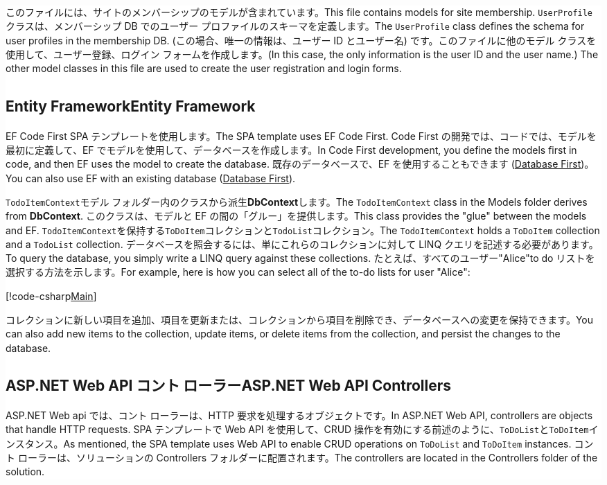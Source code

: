 <span data-ttu-id="79eaf-179">このファイルには、サイトのメンバーシップのモデルが含まれています。</span><span class="sxs-lookup"><span data-stu-id="79eaf-179">This file contains models for site membership.</span></span> <span data-ttu-id="79eaf-180">`UserProfile`クラスは、メンバーシップ DB でのユーザー プロファイルのスキーマを定義します。</span><span class="sxs-lookup"><span data-stu-id="79eaf-180">The `UserProfile` class defines the schema for user profiles in the membership DB.</span></span> <span data-ttu-id="79eaf-181">(この場合、唯一の情報は、ユーザー ID とユーザー名) です。このファイルに他のモデル クラスを使用して、ユーザー登録、ログイン フォームを作成します。</span><span class="sxs-lookup"><span data-stu-id="79eaf-181">(In this case, the only information is the user ID and the user name.) The other model classes in this file are used to create the user registration and login forms.</span></span>

## <a name="entity-framework"></a><span data-ttu-id="79eaf-182">Entity Framework</span><span class="sxs-lookup"><span data-stu-id="79eaf-182">Entity Framework</span></span>

<span data-ttu-id="79eaf-183">EF Code First SPA テンプレートを使用します。</span><span class="sxs-lookup"><span data-stu-id="79eaf-183">The SPA template uses EF Code First.</span></span> <span data-ttu-id="79eaf-184">Code First の開発では、コードでは、モデルを最初に定義して、EF でモデルを使用して、データベースを作成します。</span><span class="sxs-lookup"><span data-stu-id="79eaf-184">In Code First development, you define the models first in code, and then EF uses the model to create the database.</span></span> <span data-ttu-id="79eaf-185">既存のデータベースで、EF を使用することもできます ([Database First](https://msdn.microsoft.com/data/jj206878.aspx))。</span><span class="sxs-lookup"><span data-stu-id="79eaf-185">You can also use EF with an existing database ([Database First](https://msdn.microsoft.com/data/jj206878.aspx)).</span></span>

<span data-ttu-id="79eaf-186">`TodoItemContext`モデル フォルダー内のクラスから派生**DbContext**します。</span><span class="sxs-lookup"><span data-stu-id="79eaf-186">The `TodoItemContext` class in the Models folder derives from **DbContext**.</span></span> <span data-ttu-id="79eaf-187">このクラスは、モデルと EF の間の「グルー」を提供します。</span><span class="sxs-lookup"><span data-stu-id="79eaf-187">This class provides the "glue" between the models and EF.</span></span> <span data-ttu-id="79eaf-188">`TodoItemContext`を保持する`ToDoItem`コレクションと`TodoList`コレクション。</span><span class="sxs-lookup"><span data-stu-id="79eaf-188">The `TodoItemContext` holds a `ToDoItem` collection and a `TodoList` collection.</span></span> <span data-ttu-id="79eaf-189">データベースを照会するには、単にこれらのコレクションに対して LINQ クエリを記述する必要があります。</span><span class="sxs-lookup"><span data-stu-id="79eaf-189">To query the database, you simply write a LINQ query against these collections.</span></span> <span data-ttu-id="79eaf-190">たとえば、すべてのユーザー"Alice"to do リストを選択する方法を示します。</span><span class="sxs-lookup"><span data-stu-id="79eaf-190">For example, here is how you can select all of the to-do lists for user "Alice":</span></span>

[!code-csharp[Main](knockoutjs-template/samples/sample2.cs)]

<span data-ttu-id="79eaf-191">コレクションに新しい項目を追加、項目を更新または、コレクションから項目を削除でき、データベースへの変更を保持できます。</span><span class="sxs-lookup"><span data-stu-id="79eaf-191">You can also add new items to the collection, update items, or delete items from the collection, and persist the changes to the database.</span></span>

## <a name="aspnet-web-api-controllers"></a><span data-ttu-id="79eaf-192">ASP.NET Web API コント ローラー</span><span class="sxs-lookup"><span data-stu-id="79eaf-192">ASP.NET Web API Controllers</span></span>

<span data-ttu-id="79eaf-193">ASP.NET Web api では、コント ローラーは、HTTP 要求を処理するオブジェクトです。</span><span class="sxs-lookup"><span data-stu-id="79eaf-193">In ASP.NET Web API, controllers are objects that handle HTTP requests.</span></span> <span data-ttu-id="79eaf-194">SPA テンプレートで Web API を使用して、CRUD 操作を有効にする前述のように、`ToDoList`と`ToDoItem`インスタンス。</span><span class="sxs-lookup"><span data-stu-id="79eaf-194">As mentioned, the SPA template uses Web API to enable CRUD operations on `ToDoList` and `ToDoItem` instances.</span></span> <span data-ttu-id="79eaf-195">コント ローラーは、ソリューションの Controllers フォルダーに配置されます。</span><span class="sxs-lookup"><span data-stu-id="79eaf-195">The controllers are located in the Controllers folder of the solution.</span></span>
